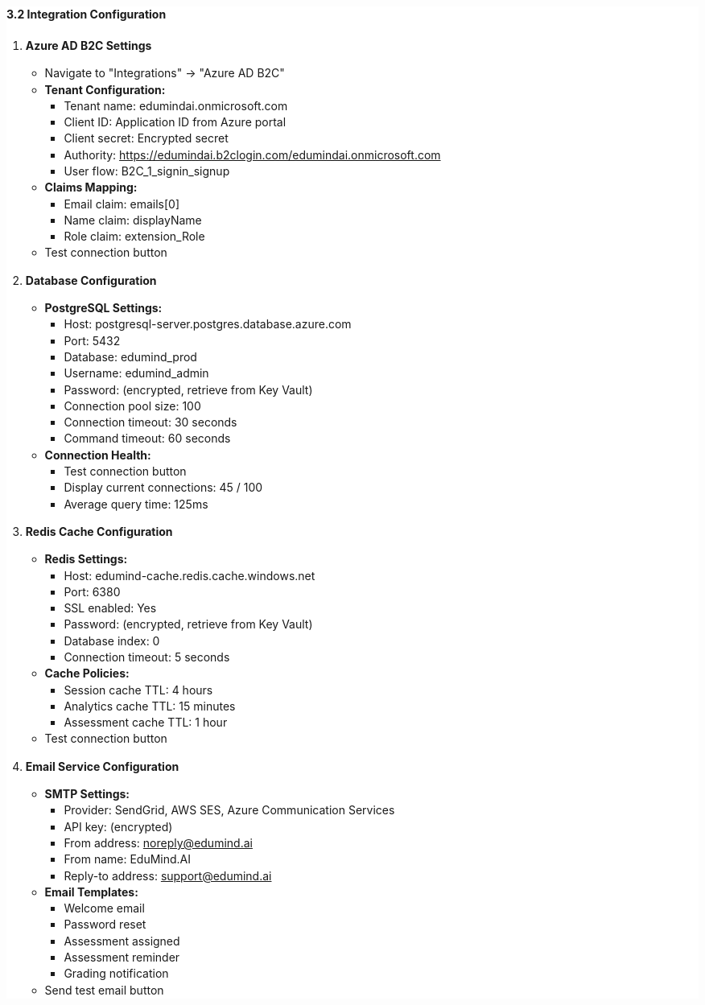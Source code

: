 #### 3.2 Integration Configuration

1. **Azure AD B2C Settings**
   - Navigate to "Integrations" → "Azure AD B2C"
   - **Tenant Configuration:**
     - Tenant name: edumindai.onmicrosoft.com
     - Client ID: Application ID from Azure portal
     - Client secret: Encrypted secret
     - Authority: https://edumindai.b2clogin.com/edumindai.onmicrosoft.com
     - User flow: B2C_1_signin_signup
   - **Claims Mapping:**
     - Email claim: emails[0]
     - Name claim: displayName
     - Role claim: extension_Role
   - Test connection button

2. **Database Configuration**
   - **PostgreSQL Settings:**
     - Host: postgresql-server.postgres.database.azure.com
     - Port: 5432
     - Database: edumind_prod
     - Username: edumind_admin
     - Password: (encrypted, retrieve from Key Vault)
     - Connection pool size: 100
     - Connection timeout: 30 seconds
     - Command timeout: 60 seconds
   - **Connection Health:**
     - Test connection button
     - Display current connections: 45 / 100
     - Average query time: 125ms

3. **Redis Cache Configuration**
   - **Redis Settings:**
     - Host: edumind-cache.redis.cache.windows.net
     - Port: 6380
     - SSL enabled: Yes
     - Password: (encrypted, retrieve from Key Vault)
     - Database index: 0
     - Connection timeout: 5 seconds
   - **Cache Policies:**
     - Session cache TTL: 4 hours
     - Analytics cache TTL: 15 minutes
     - Assessment cache TTL: 1 hour
   - Test connection button

4. **Email Service Configuration**
   - **SMTP Settings:**
     - Provider: SendGrid, AWS SES, Azure Communication Services
     - API key: (encrypted)
     - From address: noreply@edumind.ai
     - From name: EduMind.AI
     - Reply-to address: support@edumind.ai
   - **Email Templates:**
     - Welcome email
     - Password reset
     - Assessment assigned
     - Assessment reminder
     - Grading notification
   - Send test email button
